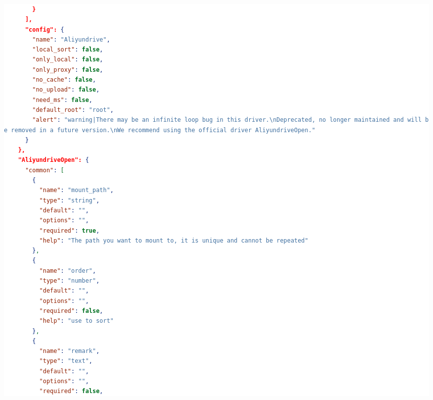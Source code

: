```json
        }
      ],
      "config": {
        "name": "Aliyundrive",
        "local_sort": false,
        "only_local": false,
        "only_proxy": false,
        "no_cache": false,
        "no_upload": false,
        "need_ms": false,
        "default_root": "root",
        "alert": "warning|There may be an infinite loop bug in this driver.\nDeprecated, no longer maintained and will be removed in a future version.\nWe recommend using the official driver AliyundriveOpen."
      }
    },
    "AliyundriveOpen": {
      "common": [
        {
          "name": "mount_path",
          "type": "string",
          "default": "",
          "options": "",
          "required": true,
          "help": "The path you want to mount to, it is unique and cannot be repeated"
        },
        {
          "name": "order",
          "type": "number",
          "default": "",
          "options": "",
          "required": false,
          "help": "use to sort"
        },
        {
          "name": "remark",
          "type": "text",
          "default": "",
          "options": "",
          "required": false,
